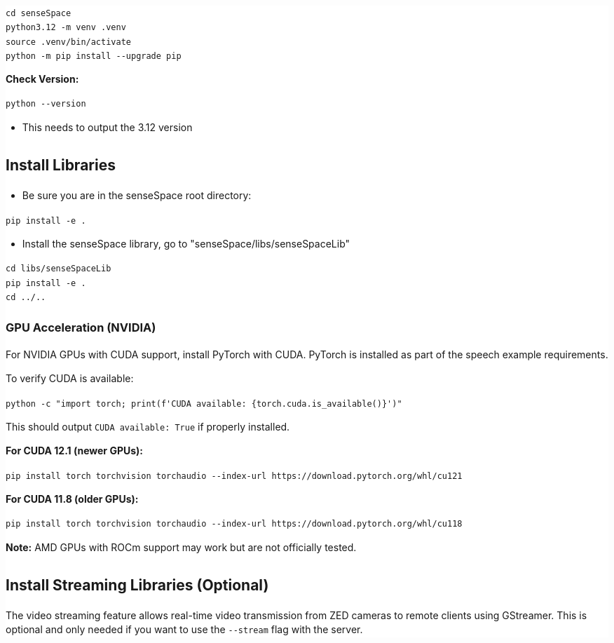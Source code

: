 ```
cd senseSpace
python3.12 -m venv .venv
source .venv/bin/activate
python -m pip install --upgrade pip
```

**Check Version:**
```
python --version
```
- This needs to output the 3.12 version

## Install Libraries
- Be sure you are in the senseSpace root directory:

```
pip install -e .
```

- Install the senseSpace library, go to "senseSpace/libs/senseSpaceLib"

```
cd libs/senseSpaceLib
pip install -e .
cd ../..
```

### GPU Acceleration (NVIDIA)
For NVIDIA GPUs with CUDA support, install PyTorch with CUDA. PyTorch is installed as part of the speech example requirements.

To verify CUDA is available:
```
python -c "import torch; print(f'CUDA available: {torch.cuda.is_available()}')"
```

This should output `CUDA available: True` if properly installed.

**For CUDA 12.1 (newer GPUs):**
```
pip install torch torchvision torchaudio --index-url https://download.pytorch.org/whl/cu121
```

**For CUDA 11.8 (older GPUs):**
```
pip install torch torchvision torchaudio --index-url https://download.pytorch.org/whl/cu118
```

**Note:** AMD GPUs with ROCm support may work but are not officially tested.

## Install Streaming Libraries (Optional)

The video streaming feature allows real-time video transmission from ZED cameras to remote clients using GStreamer. This is optional and only needed if you want to use the `--stream` flag with the server.
